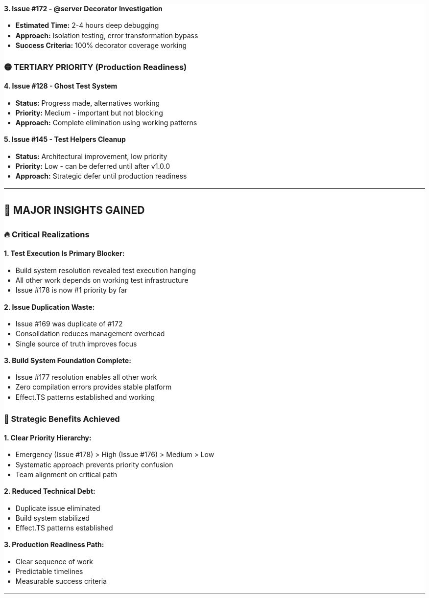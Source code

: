 **3. Issue #172 - @server Decorator Investigation**
- **Estimated Time:** 2-4 hours deep debugging
- **Approach:** Isolation testing, error transformation bypass
- **Success Criteria:** 100% decorator coverage working

### **🟡 TERTIARY PRIORITY (Production Readiness)**

**4. Issue #128 - Ghost Test System**
- **Status:** Progress made, alternatives working
- **Priority:** Medium - important but not blocking
- **Approach:** Complete elimination using working patterns

**5. Issue #145 - Test Helpers Cleanup**
- **Status:** Architectural improvement, low priority
- **Priority:** Low - can be deferred until after v1.0.0
- **Approach:** Strategic defer until production readiness

---

## 🎯 **MAJOR INSIGHTS GAINED**

### **🔥 Critical Realizations**

**1. Test Execution Is Primary Blocker:**
- Build system resolution revealed test execution hanging
- All other work depends on working test infrastructure
- Issue #178 is now #1 priority by far

**2. Issue Duplication Waste:**
- Issue #169 was duplicate of #172
- Consolidation reduces management overhead
- Single source of truth improves focus

**3. Build System Foundation Complete:**
- Issue #177 resolution enables all other work
- Zero compilation errors provides stable platform
- Effect.TS patterns established and working

### **🚀 Strategic Benefits Achieved**

**1. Clear Priority Hierarchy:**
- Emergency (Issue #178) > High (Issue #176) > Medium > Low
- Systematic approach prevents priority confusion
- Team alignment on critical path

**2. Reduced Technical Debt:**
- Duplicate issue eliminated
- Build system stabilized
- Effect.TS patterns established

**3. Production Readiness Path:**
- Clear sequence of work
- Predictable timelines
- Measurable success criteria

---
